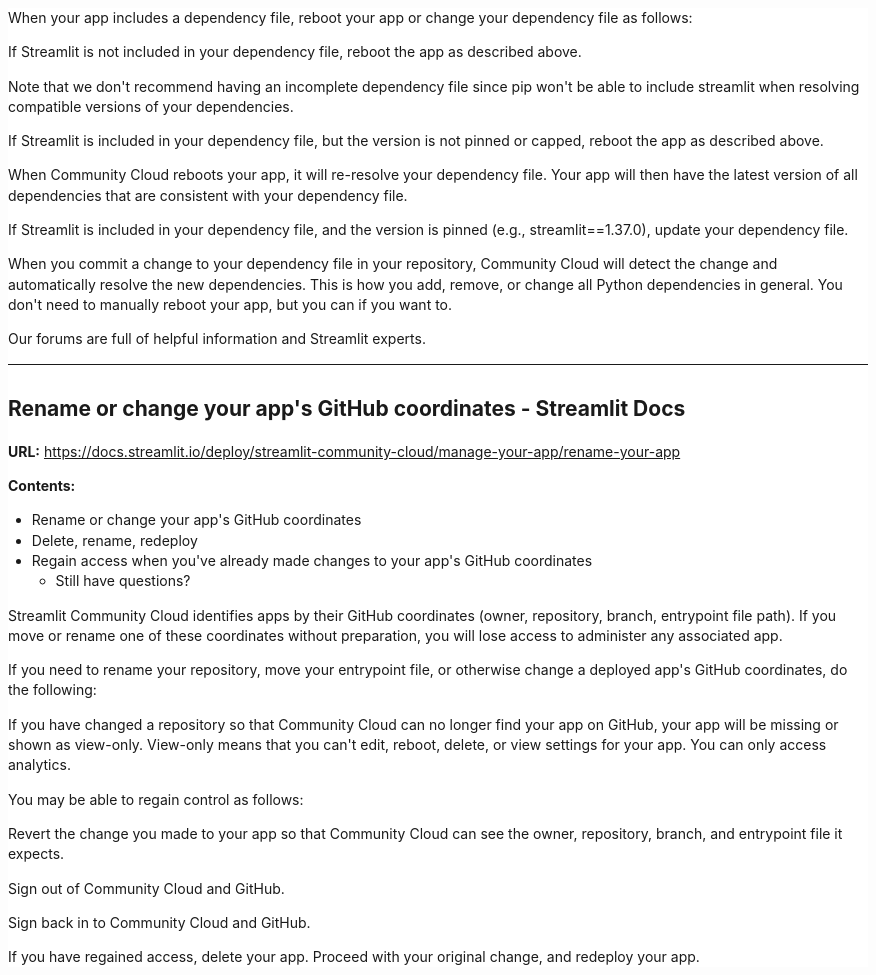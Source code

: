 When your app includes a dependency file, reboot your app or change your dependency file as follows:

If Streamlit is not included in your dependency file, reboot the app as described above.

Note that we don't recommend having an incomplete dependency file since pip won't be able to include streamlit when resolving compatible versions of your dependencies.

If Streamlit is included in your dependency file, but the version is not pinned or capped, reboot the app as described above.

When Community Cloud reboots your app, it will re-resolve your dependency file. Your app will then have the latest version of all dependencies that are consistent with your dependency file.

If Streamlit is included in your dependency file, and the version is pinned (e.g., streamlit==1.37.0), update your dependency file.

When you commit a change to your dependency file in your repository, Community Cloud will detect the change and automatically resolve the new dependencies. This is how you add, remove, or change all Python dependencies in general. You don't need to manually reboot your app, but you can if you want to.

Our forums are full of helpful information and Streamlit experts.

---

## Rename or change your app's GitHub coordinates - Streamlit Docs

**URL:** https://docs.streamlit.io/deploy/streamlit-community-cloud/manage-your-app/rename-your-app

**Contents:**
- Rename or change your app's GitHub coordinates
- Delete, rename, redeploy
- Regain access when you've already made changes to your app's GitHub coordinates
  - Still have questions?

Streamlit Community Cloud identifies apps by their GitHub coordinates (owner, repository, branch, entrypoint file path). If you move or rename one of these coordinates without preparation, you will lose access to administer any associated app.

If you need to rename your repository, move your entrypoint file, or otherwise change a deployed app's GitHub coordinates, do the following:

If you have changed a repository so that Community Cloud can no longer find your app on GitHub, your app will be missing or shown as view-only. View-only means that you can't edit, reboot, delete, or view settings for your app. You can only access analytics.

You may be able to regain control as follows:

Revert the change you made to your app so that Community Cloud can see the owner, repository, branch, and entrypoint file it expects.

Sign out of Community Cloud and GitHub.

Sign back in to Community Cloud and GitHub.

If you have regained access, delete your app. Proceed with your original change, and redeploy your app.
